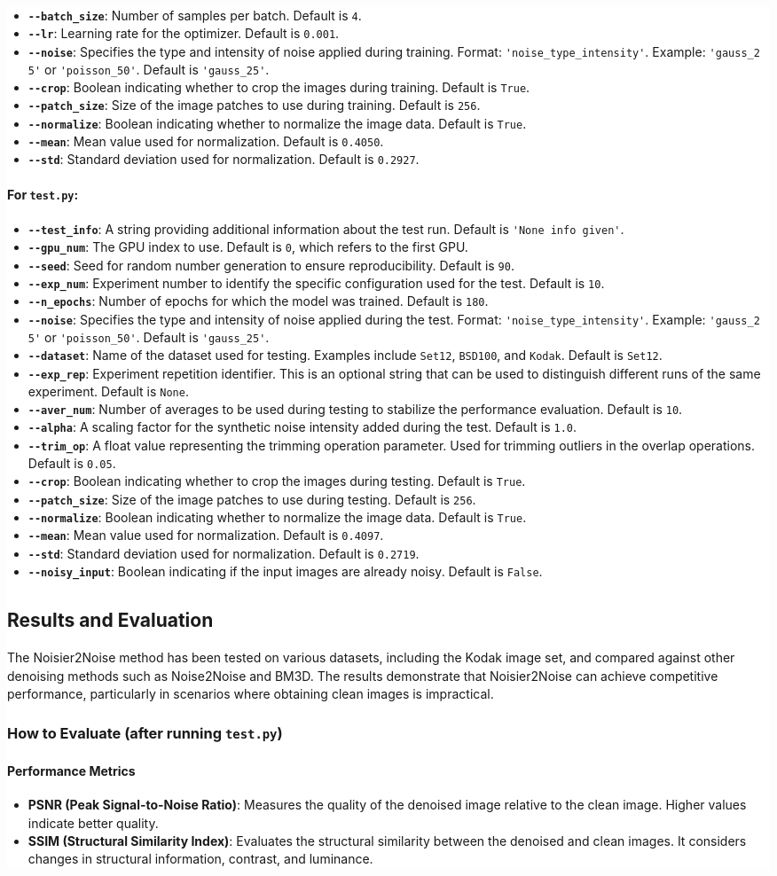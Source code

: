 - **`--batch_size`**: Number of samples per batch. Default is `4`.
- **`--lr`**: Learning rate for the optimizer. Default is `0.001`.
- **`--noise`**: Specifies the type and intensity of noise applied during training. Format: `'noise_type_intensity'`. Example: `'gauss_25'` or `'poisson_50'`. Default is `'gauss_25'`.
- **`--crop`**: Boolean indicating whether to crop the images during training. Default is `True`.
- **`--patch_size`**: Size of the image patches to use during training. Default is `256`.
- **`--normalize`**: Boolean indicating whether to normalize the image data. Default is `True`.
- **`--mean`**: Mean value used for normalization. Default is `0.4050`.
- **`--std`**: Standard deviation used for normalization. Default is `0.2927`.

#### For `test.py`:

- **`--test_info`**: A string providing additional information about the test run. Default is `'None info given'`.
- **`--gpu_num`**: The GPU index to use. Default is `0`, which refers to the first GPU.
- **`--seed`**: Seed for random number generation to ensure reproducibility. Default is `90`.
- **`--exp_num`**: Experiment number to identify the specific configuration used for the test. Default is `10`.
- **`--n_epochs`**: Number of epochs for which the model was trained. Default is `180`.
- **`--noise`**: Specifies the type and intensity of noise applied during the test. Format: `'noise_type_intensity'`. Example: `'gauss_25'` or `'poisson_50'`. Default is `'gauss_25'`.
- **`--dataset`**: Name of the dataset used for testing. Examples include `Set12`, `BSD100`, and `Kodak`. Default is `Set12`.
- **`--exp_rep`**: Experiment repetition identifier. This is an optional string that can be used to distinguish different runs of the same experiment. Default is `None`.
- **`--aver_num`**: Number of averages to be used during testing to stabilize the performance evaluation. Default is `10`.
- **`--alpha`**: A scaling factor for the synthetic noise intensity added during the test. Default is `1.0`.
- **`--trim_op`**: A float value representing the trimming operation parameter. Used for trimming outliers in the overlap operations. Default is `0.05`.
- **`--crop`**: Boolean indicating whether to crop the images during testing. Default is `True`.
- **`--patch_size`**: Size of the image patches to use during testing. Default is `256`.
- **`--normalize`**: Boolean indicating whether to normalize the image data. Default is `True`.
- **`--mean`**: Mean value used for normalization. Default is `0.4097`.
- **`--std`**: Standard deviation used for normalization. Default is `0.2719`.
- **`--noisy_input`**: Boolean indicating if the input images are already noisy. Default is `False`.


## Results and Evaluation

The Noisier2Noise method has been tested on various datasets, including the Kodak image set, and compared against other denoising methods such as Noise2Noise and BM3D. The results demonstrate that Noisier2Noise can achieve competitive performance, particularly in scenarios where obtaining clean images is impractical.

### How to Evaluate (after running `test.py`)

#### Performance Metrics

- **PSNR (Peak Signal-to-Noise Ratio)**: Measures the quality of the denoised image relative to the clean image. Higher values indicate better quality.
- **SSIM (Structural Similarity Index)**: Evaluates the structural similarity between the denoised and clean images. It considers changes in structural information, contrast, and luminance.
